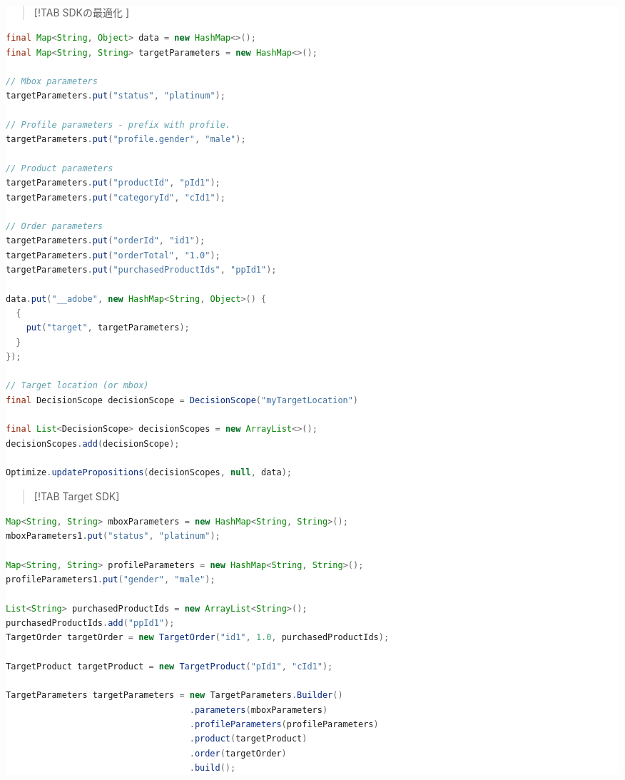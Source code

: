 >[!TAB SDKの最適化 ]

```Java
final Map<String, Object> data = new HashMap<>();
final Map<String, String> targetParameters = new HashMap<>();
 
// Mbox parameters
targetParameters.put("status", "platinum");
 
// Profile parameters - prefix with profile.
targetParameters.put("profile.gender", "male");
 
// Product parameters
targetParameters.put("productId", "pId1");
targetParameters.put("categoryId", "cId1");
 
// Order parameters
targetParameters.put("orderId", "id1");
targetParameters.put("orderTotal", "1.0");
targetParameters.put("purchasedProductIds", "ppId1");
 
data.put("__adobe", new HashMap<String, Object>() {
  {
    put("target", targetParameters);
  }
});
 
// Target location (or mbox)
final DecisionScope decisionScope = DecisionScope("myTargetLocation")
 
final List<DecisionScope> decisionScopes = new ArrayList<>();
decisionScopes.add(decisionScope);
 
Optimize.updatePropositions(decisionScopes, null, data);
```

>[!TAB Target SDK]

```Java
Map<String, String> mboxParameters = new HashMap<String, String>();
mboxParameters1.put("status", "platinum");
 
Map<String, String> profileParameters = new HashMap<String, String>();
profileParameters1.put("gender", "male");
 
List<String> purchasedProductIds = new ArrayList<String>();
purchasedProductIds.add("ppId1");
TargetOrder targetOrder = new TargetOrder("id1", 1.0, purchasedProductIds);
 
TargetProduct targetProduct = new TargetProduct("pId1", "cId1");
 
TargetParameters targetParameters = new TargetParameters.Builder()
                                    .parameters(mboxParameters)
                                    .profileParameters(profileParameters)
                                    .product(targetProduct)
                                    .order(targetOrder)
                                    .build();
```
